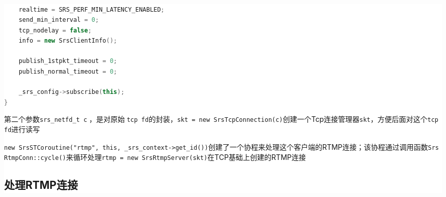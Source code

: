 ```c++
    realtime = SRS_PERF_MIN_LATENCY_ENABLED;
    send_min_interval = 0;
    tcp_nodelay = false;
    info = new SrsClientInfo();

    publish_1stpkt_timeout = 0;
    publish_normal_timeout = 0;
    
    _srs_config->subscribe(this);
}
```

第二个参数`srs_netfd_t c` ，是对原始 `tcp fd`的封装，`skt = new SrsTcpConnection(c)`创建一个Tcp连接管理器`skt`，方便后面对这个`tcp fd`进行读写

`new SrsSTCoroutine("rtmp", this, _srs_context->get_id())`创建了一个协程来处理这个客户端的RTMP连接；该协程通过调用函数`SrsRtmpConn::cycle()`来循环处理`rtmp = new SrsRtmpServer(skt)`在TCP基础上创建的RTMP连接

## 处理RTMP连接
